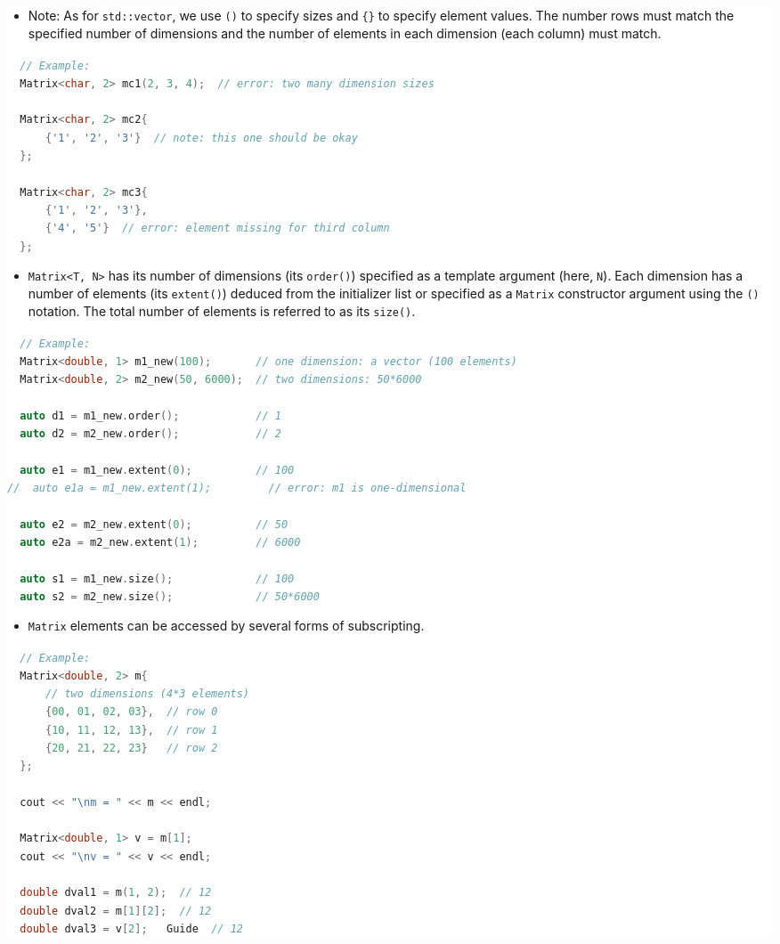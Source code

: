 + Note: As for `std::vector`, we use `()` to specify sizes and `{}` to specify
element values. The number rows must match the specified number of dimensions
and the number of elements in each dimension (each column) must match.
```c
  // Example:
  Matrix<char, 2> mc1(2, 3, 4);  // error: two many dimension sizes

  Matrix<char, 2> mc2{
      {'1', '2', '3'}  // note: this one should be okay
  };

  Matrix<char, 2> mc3{
      {'1', '2', '3'},
      {'4', '5'}  // error: element missing for third column
  };
```


+ `Matrix<T, N>` has its number of dimensions (its `order()`) specified as a
template argument (here, `N`). Each dimension has a number of elements (its
`extent()`) deduced from the initializer list or specified as a `Matrix`
constructor argument using the `()` notation. The total number of elements is
referred to as its `size()`.
```c
  // Example:
  Matrix<double, 1> m1_new(100);       // one dimension: a vector (100 elements)
  Matrix<double, 2> m2_new(50, 6000);  // two dimensions: 50*6000

  auto d1 = m1_new.order();            // 1
  auto d2 = m2_new.order();            // 2

  auto e1 = m1_new.extent(0);          // 100
//  auto e1a = m1_new.extent(1);         // error: m1 is one-dimensional

  auto e2 = m2_new.extent(0);          // 50
  auto e2a = m2_new.extent(1);         // 6000

  auto s1 = m1_new.size();             // 100
  auto s2 = m2_new.size();             // 50*6000
```

+ `Matrix` elements can be accessed by several forms of subscripting.
```c
  // Example:
  Matrix<double, 2> m{
      // two dimensions (4*3 elements)
      {00, 01, 02, 03},  // row 0
      {10, 11, 12, 13},  // row 1
      {20, 21, 22, 23}   // row 2
  };

  cout << "\nm = " << m << endl;

  Matrix<double, 1> v = m[1];
  cout << "\nv = " << v << endl;

  double dval1 = m(1, 2);  // 12
  double dval2 = m[1][2];  // 12
  double dval3 = v[2];   Guide  // 12
```
